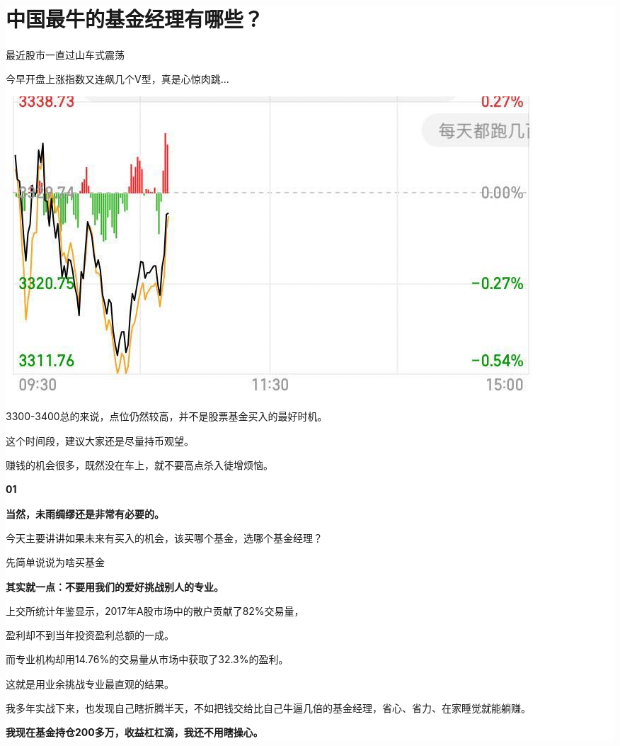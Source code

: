# 中国最牛的基金经理有哪些？
最近股市一直过山车式震荡

今早开盘上涨指数又连飙几个V型，真是心惊肉跳...

![](./imgs/1.jpg)

3300-3400总的来说，点位仍然较高，并不是股票基金买入的最好时机。

这个时间段，建议大家还是尽量持币观望。

赚钱的机会很多，既然没在车上，就不要高点杀入徒增烦恼。

**01**

**当然，未雨绸缪还是非常有必要的。**

今天主要讲讲如果未来有买入的机会，该买哪个基金，选哪个基金经理？

先简单说说为啥买基金

**其实就一点：不要用我们的爱好挑战别人的专业。**

上交所统计年鉴显示，2017年A股市场中的散户贡献了82%交易量，

盈利却不到当年投资盈利总额的一成。

而专业机构却用14.76%的交易量从市场中获取了32.3%的盈利。

这就是用业余挑战专业最直观的结果。

我多年实战下来，也发现自己瞎折腾半天，不如把钱交给比自己牛逼几倍的基金经理，省心、省力、在家睡觉就能躺赚。

**我现在基金持仓200多万，收益杠杠滴，我还不用瞎操心。**
